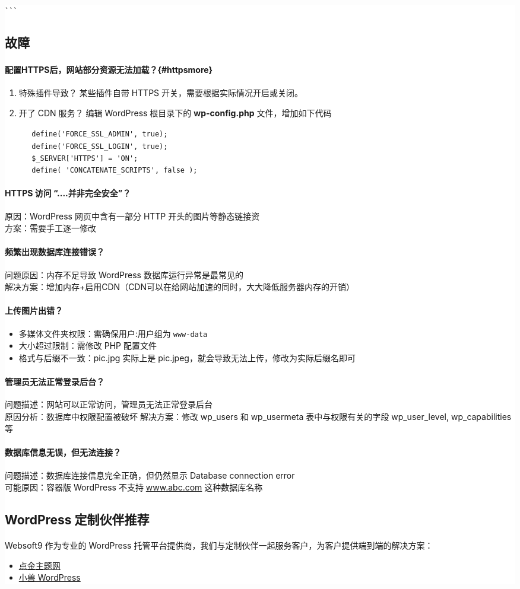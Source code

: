     ```

## 故障


#### 配置HTTPS后，网站部分资源无法加载？{#httpsmore}

1. 特殊插件导致？ 某些插件自带 HTTPS 开关，需要根据实际情况开启或关闭。 
2. 开了 CDN 服务？ 编辑 WordPress 根目录下的 **wp-config.php** 文件，增加如下代码

    ```
       define('FORCE_SSL_ADMIN', true);
       define('FORCE_SSL_LOGIN', true);
       $_SERVER['HTTPS'] = 'ON';
       define( 'CONCATENATE_SCRIPTS', false );
    ```

#### HTTPS 访问 “....并非完全安全”？

原因：WordPress 网页中含有一部分 HTTP 开头的图片等静态链接资  
方案：需要手工逐一修改  

#### 频繁出现数据库连接错误？

问题原因：内存不足导致 WordPress 数据库运行异常是最常见的   
解决方案：增加内存+启用CDN（CDN可以在给网站加速的同时，大大降低服务器内存的开销）


#### 上传图片出错？

- 多媒体文件夹权限：需确保用户:用户组为 `www-data`
- 大小超过限制：需修改 PHP 配置文件
- 格式与后缀不一致：pic.jpg 实际上是 pic.jpeg，就会导致无法上传，修改为实际后缀名即可


#### 管理员无法正常登录后台？

问题描述：网站可以正常访问，管理员无法正常登录后台  
原因分析：数据库中权限配置被破坏
解决方案：修改 wp_users 和 wp_usermeta 表中与权限有关的字段 wp_user_level, wp_capabilities 等


#### 数据库信息无误，但无法连接？  

问题描述：数据库连接信息完全正确，但仍然显示 Database connection error    
可能原因：容器版 WordPress 不支持 www.abc.com 这种数据库名称  

## WordPress 定制伙伴推荐

Websoft9 作为专业的 WordPress 托管平台提供商，我们与定制伙伴一起服务客户，为客户提供端到端的解决方案：

- [点金主题网](https://www.dianjin123.com/)
- [小兽 WordPress](https://www.seo628.com/)
